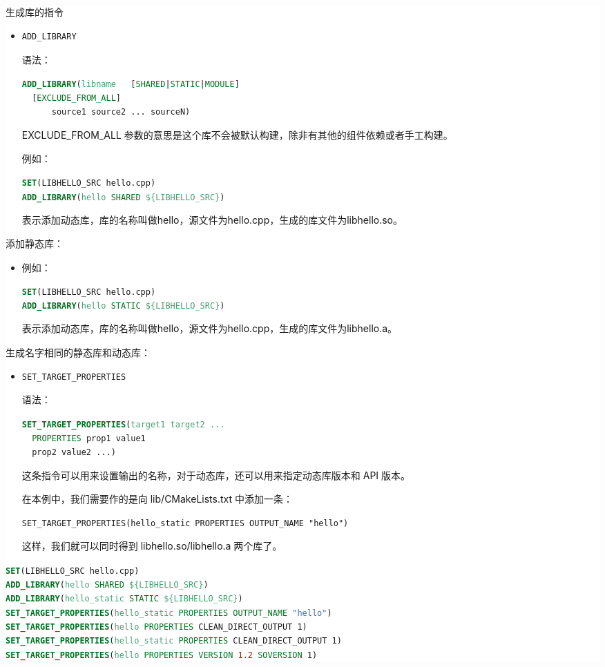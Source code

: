 生成库的指令

- `ADD_LIBRARY`

  语法：

  ~~~cmake
  ADD_LIBRARY(libname	[SHARED|STATIC|MODULE]
  	[EXCLUDE_FROM_ALL]
  		source1 source2 ... sourceN)
  ~~~

  EXCLUDE_FROM_ALL 参数的意思是这个库不会被默认构建，除非有其他的组件依赖或者手工构建。

  例如：

  ~~~cmake
  SET(LIBHELLO_SRC hello.cpp)
  ADD_LIBRARY(hello SHARED ${LIBHELLO_SRC})
  ~~~

  表示添加动态库，库的名称叫做hello，源文件为hello.cpp，生成的库文件为libhello.so。

添加静态库：

- 例如：

  ~~~cmake
  SET(LIBHELLO_SRC hello.cpp)
  ADD_LIBRARY(hello STATIC ${LIBHELLO_SRC})
  ~~~

  表示添加动态库，库的名称叫做hello，源文件为hello.cpp，生成的库文件为libhello.a。

生成名字相同的静态库和动态库：

- `SET_TARGET_PROPERTIES`

  语法：

  ~~~cmake
  SET_TARGET_PROPERTIES(target1 target2 ...
  	PROPERTIES prop1 value1
  	prop2 value2 ...)
  ~~~

  这条指令可以用来设置输出的名称，对于动态库，还可以用来指定动态库版本和 API 版本。

  在本例中，我们需要作的是向 lib/CMakeLists.txt 中添加一条：

  ~~~cma
  SET_TARGET_PROPERTIES(hello_static PROPERTIES OUTPUT_NAME "hello")
  ~~~


  这样，我们就可以同时得到 libhello.so/libhello.a 两个库了。

  



~~~cmake
SET(LIBHELLO_SRC hello.cpp)
ADD_LIBRARY(hello SHARED ${LIBHELLO_SRC})
ADD_LIBRARY(hello_static STATIC ${LIBHELLO_SRC})
SET_TARGET_PROPERTIES(hello_static PROPERTIES OUTPUT_NAME "hello")
SET_TARGET_PROPERTIES(hello PROPERTIES CLEAN_DIRECT_OUTPUT 1)
SET_TARGET_PROPERTIES(hello_static PROPERTIES CLEAN_DIRECT_OUTPUT 1)
SET_TARGET_PROPERTIES(hello PROPERTIES VERSION 1.2 SOVERSION 1)
~~~
